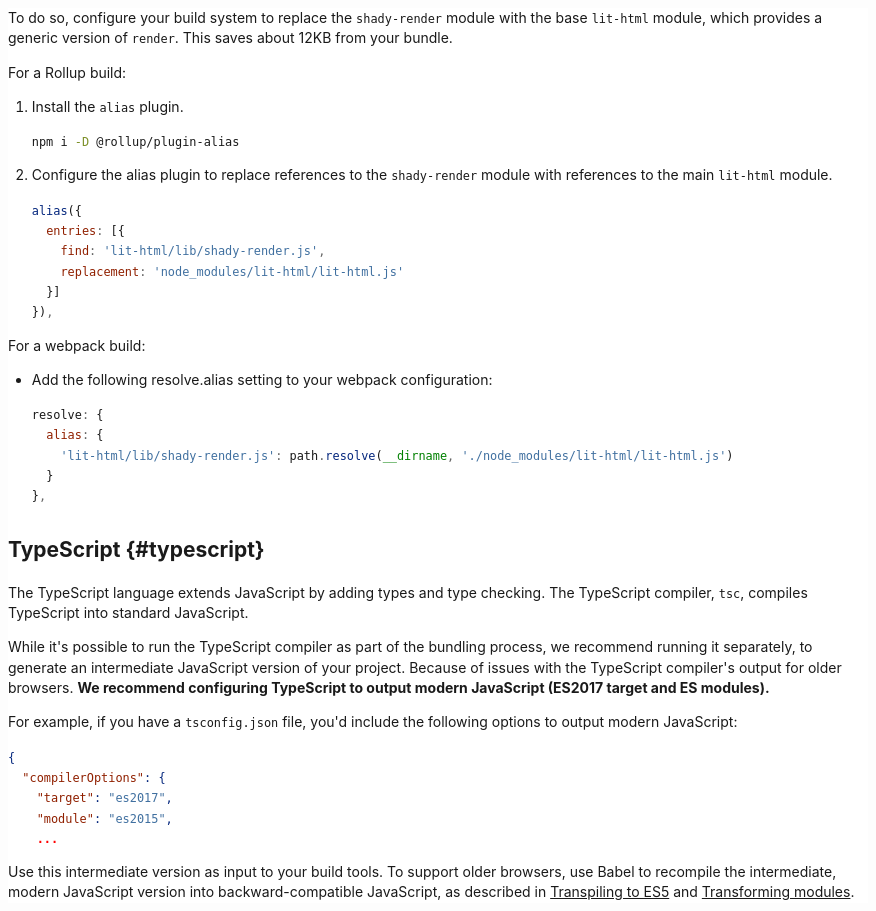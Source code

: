 To do so, configure your build system to replace the `shady-render` module with the base `lit-html` module, which provides a generic version of `render`. This saves about 12KB from your bundle.

For a Rollup build:

1.  Install the `alias` plugin.

    ```bash
    npm i -D @rollup/plugin-alias
    ```

2.  Configure the alias plugin to replace references to the `shady-render` module with references to the main `lit-html` module. 

    ```js
    alias({
      entries: [{
        find: 'lit-html/lib/shady-render.js',
        replacement: 'node_modules/lit-html/lit-html.js'
      }]
    }),
    ```

For a webpack build:

*   Add the following resolve.alias setting to your webpack configuration:

    ```js
    resolve: {
      alias: {
        'lit-html/lib/shady-render.js': path.resolve(__dirname, './node_modules/lit-html/lit-html.js')
      }
    },
    ```

## TypeScript {#typescript}

The TypeScript language extends JavaScript by adding types and type checking. The TypeScript compiler, `tsc`, compiles TypeScript into standard JavaScript.

While it's possible to run the TypeScript compiler as part of the bundling process, we recommend running it separately, to generate an intermediate JavaScript version of your project. Because of issues with the TypeScript compiler's output for older browsers. **We recommend configuring TypeScript to output modern JavaScript (ES2017 target and ES modules).** 

For example, if you have a `tsconfig.json` file, you'd include the following options to output modern JavaScript:

```json
{
  "compilerOptions": {
    "target": "es2017",
    "module": "es2015",
    ...
```

Use this intermediate version as input to your build tools. To support older browsers, use Babel to recompile the intermediate, modern JavaScript version into backward-compatible JavaScript, as described in [Transpiling to ES5](#transpiling-to-es5) and [Transforming modules](#transforming-modules).
